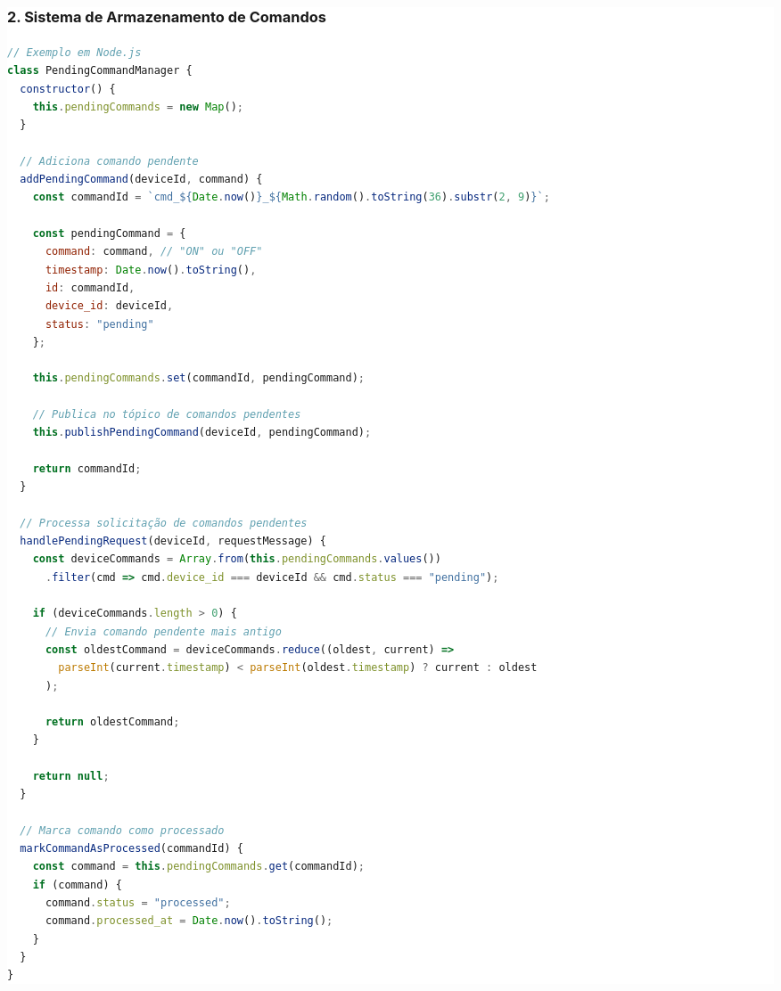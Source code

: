 ### 2. Sistema de Armazenamento de Comandos

```javascript
// Exemplo em Node.js
class PendingCommandManager {
  constructor() {
    this.pendingCommands = new Map();
  }

  // Adiciona comando pendente
  addPendingCommand(deviceId, command) {
    const commandId = `cmd_${Date.now()}_${Math.random().toString(36).substr(2, 9)}`;
    
    const pendingCommand = {
      command: command, // "ON" ou "OFF"
      timestamp: Date.now().toString(),
      id: commandId,
      device_id: deviceId,
      status: "pending"
    };

    this.pendingCommands.set(commandId, pendingCommand);
    
    // Publica no tópico de comandos pendentes
    this.publishPendingCommand(deviceId, pendingCommand);
    
    return commandId;
  }

  // Processa solicitação de comandos pendentes
  handlePendingRequest(deviceId, requestMessage) {
    const deviceCommands = Array.from(this.pendingCommands.values())
      .filter(cmd => cmd.device_id === deviceId && cmd.status === "pending");
    
    if (deviceCommands.length > 0) {
      // Envia comando pendente mais antigo
      const oldestCommand = deviceCommands.reduce((oldest, current) => 
        parseInt(current.timestamp) < parseInt(oldest.timestamp) ? current : oldest
      );
      
      return oldestCommand;
    }
    
    return null;
  }

  // Marca comando como processado
  markCommandAsProcessed(commandId) {
    const command = this.pendingCommands.get(commandId);
    if (command) {
      command.status = "processed";
      command.processed_at = Date.now().toString();
    }
  }
}
```
